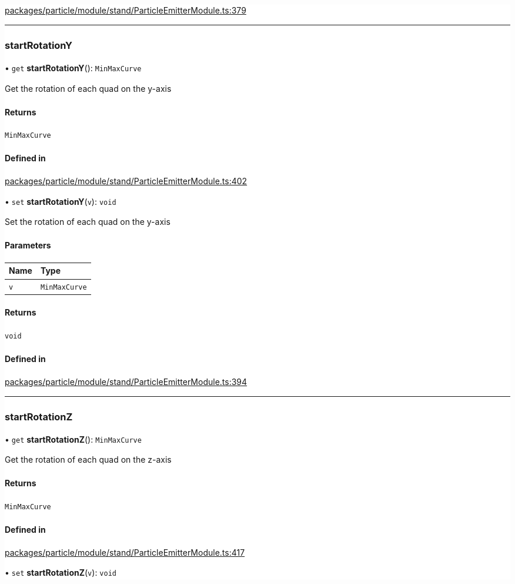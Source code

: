 [packages/particle/module/stand/ParticleEmitterModule.ts:379](https://github.com/Orillusion/orillusion/blob/main/packages/particle/module/stand/ParticleEmitterModule.ts#L379)

___

### startRotationY

• `get` **startRotationY**(): `MinMaxCurve`

Get the rotation of each quad on the y-axis

#### Returns

`MinMaxCurve`

#### Defined in

[packages/particle/module/stand/ParticleEmitterModule.ts:402](https://github.com/Orillusion/orillusion/blob/main/packages/particle/module/stand/ParticleEmitterModule.ts#L402)

• `set` **startRotationY**(`v`): `void`

Set the rotation of each quad on the y-axis

#### Parameters

| Name | Type |
| :------ | :------ |
| `v` | `MinMaxCurve` |

#### Returns

`void`

#### Defined in

[packages/particle/module/stand/ParticleEmitterModule.ts:394](https://github.com/Orillusion/orillusion/blob/main/packages/particle/module/stand/ParticleEmitterModule.ts#L394)

___

### startRotationZ

• `get` **startRotationZ**(): `MinMaxCurve`

Get the rotation of each quad on the z-axis

#### Returns

`MinMaxCurve`

#### Defined in

[packages/particle/module/stand/ParticleEmitterModule.ts:417](https://github.com/Orillusion/orillusion/blob/main/packages/particle/module/stand/ParticleEmitterModule.ts#L417)

• `set` **startRotationZ**(`v`): `void`
